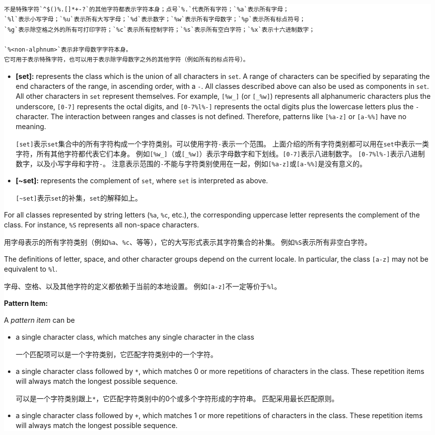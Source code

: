     不是特殊字符`^$()%.[]*+-?`的其他字符都表示字符本身；点号`%.`代表所有字符；`%a`表示所有字母；
    `%l`表示小写字母；`%u`表示所有大写字母；`%d`表示数字；`%w`表示所有字母数字；`%p`表示所有标点符号；
    `%g`表示除空格之外的所有可打印字符；`%c`表示所有控制字符；`%s`表示所有空白字符；`%x`表示十六进制数字；
    
    `%<non-alphnum>`表示非字母数字字符本身。
    它可用于表示特殊字符，也可以用于表示除字母数字之外的其他字符（例如所有的标点符号）。
    
- **[set]:** represents the class which is the union of all characters in `set`.
  A range of characters can be specified by separating the end characters of the range,
  in ascending order, with a `-`. All classes described above can also be used as components in `set`.
  All other characters in `set` represent themselves.
  For example, `[%w_]` (or `[_%w]`) represents all alphanumeric characters plus the underscore,
  `[0-7]` represents the octal digits, and `[0-7%l%-]` represents the octal digits plus the lowercase letters 
  plus the `-` character. The interaction between ranges and classes is not defined.
  Therefore, patterns like `[%a-z]` or `[a-%%]` have no meaning.
  
    `[set]`表示`set`集合中的所有字符构成一个字符类别。可以使用字符`-`表示一个范围。
    上面介绍的所有字符类别都可以用在`set`中表示一类字符，所有其他字符都代表它们本身。
    例如`[%w_]`（或`[_%w]`）表示字母数字和下划线。`[0-7]`表示八进制数字。
    `[0-7%l%-]`表示八进制数字，以及小写字母和字符`-`。
    注意表示范围的`-`不能与字符类别使用在一起，例如`[%a-z]`或`[a-%%]`是没有意义的。

- **[~set]:** represents the complement of `set`, where `set` is interpreted as above.

    `[~set]`表示`set`的补集，`set`的解释如上。

For all classes represented by string letters (`%a`, `%c`, etc.),
the corresponding uppercase letter represents the complement of the class.
For instance, `%S` represents all non-space characters.

用字母表示的所有字符类别（例如`%a`、`%c`、等等），它的大写形式表示其字符集合的补集。
例如`%S`表示所有非空白字符。

The definitions of letter, space, and other character groups depend on the current locale.
In particular, the class `[a-z]` may not be equivalent to `%l`.

字母、空格、以及其他字符的定义都依赖于当前的本地设置。
例如`[a-z]`不一定等价于`%l`。

**Pattern Item:**

A *pattern item* can be

- a single character class, which matches any single character in the class

    一个匹配项可以是一个字符类别，它匹配字符类别中的一个字符。

- a single character class followed by `*`, 
  which matches 0 or more repetitions of characters in the class.
  These repetition items will always match the longest possible sequence.
    
    可以是一个字符类别跟上`*`，它匹配字符类别中的0个或多个字符形成的字符串。
    匹配采用最长匹配原则。
  
- a single character class followed by `+`, 
  which matches 1 or more repetitions of characters in the class.
  These repetition items will always match the longest possible sequence.
